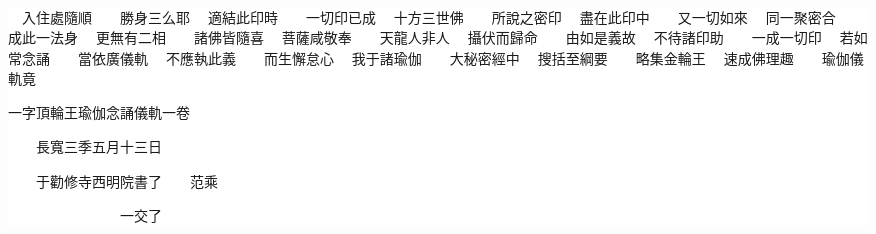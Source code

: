 　入住處隨順　　勝身三么耶
　適結此印時　　一切印已成
　十方三世佛　　所說之密印
　盡在此印中　　又一切如來
　同一聚密合　　成此一法身
　更無有二相　　諸佛皆隨喜
　菩薩咸敬奉　　天龍人非人
　攝伏而歸命　　由如是義故
　不待諸印助　　一成一切印
　若如常念誦　　當依廣儀軌
　不應執此義　　而生懈怠心
　我于諸瑜伽　　大秘密經中
　搜括至綱要　　略集金輪王
　速成佛理趣　　瑜伽儀軌竟　

一字頂輪王瑜伽念誦儀軌一卷

　　長寬三季五月十三日

　　于勸修寺西明院書了　　范乘

　　　　　　　　一交了

